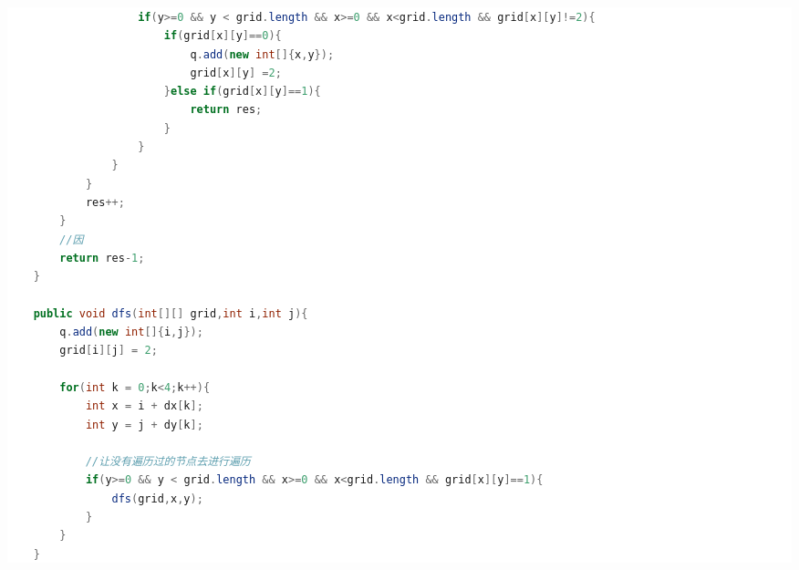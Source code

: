```java
                    if(y>=0 && y < grid.length && x>=0 && x<grid.length && grid[x][y]!=2){
                        if(grid[x][y]==0){
                            q.add(new int[]{x,y});
                            grid[x][y] =2;
                        }else if(grid[x][y]==1){
                            return res;
                        }
                    }
                }
            }
            res++;
        }
        //因
        return res-1;
    }

    public void dfs(int[][] grid,int i,int j){
        q.add(new int[]{i,j});
        grid[i][j] = 2;

        for(int k = 0;k<4;k++){
            int x = i + dx[k];
            int y = j + dy[k];

            //让没有遍历过的节点去进行遍历
            if(y>=0 && y < grid.length && x>=0 && x<grid.length && grid[x][y]==1){
                dfs(grid,x,y);
            }
        }
    }
```

